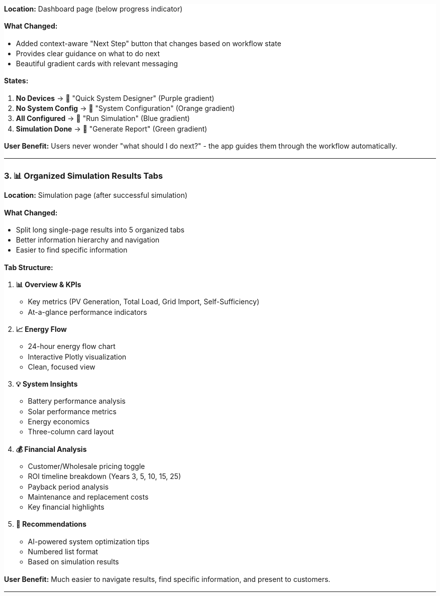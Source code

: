 **Location:** Dashboard page (below progress indicator)

**What Changed:**
- Added context-aware "Next Step" button that changes based on workflow state
- Provides clear guidance on what to do next
- Beautiful gradient cards with relevant messaging

**States:**
1. **No Devices** → 🧮 "Quick System Designer" (Purple gradient)
2. **No System Config** → 🔧 "System Configuration" (Orange gradient)
3. **All Configured** → 🚀 "Run Simulation" (Blue gradient)
4. **Simulation Done** → 📄 "Generate Report" (Green gradient)

**User Benefit:** Users never wonder "what should I do next?" - the app guides them through the workflow automatically.

---

### 3. 📊 **Organized Simulation Results Tabs**

**Location:** Simulation page (after successful simulation)

**What Changed:**
- Split long single-page results into 5 organized tabs
- Better information hierarchy and navigation
- Easier to find specific information

**Tab Structure:**
1. **📊 Overview & KPIs**
   - Key metrics (PV Generation, Total Load, Grid Import, Self-Sufficiency)
   - At-a-glance performance indicators

2. **📈 Energy Flow**
   - 24-hour energy flow chart
   - Interactive Plotly visualization
   - Clean, focused view

3. **💡 System Insights**
   - Battery performance analysis
   - Solar performance metrics
   - Energy economics
   - Three-column card layout

4. **💰 Financial Analysis**
   - Customer/Wholesale pricing toggle
   - ROI timeline breakdown (Years 3, 5, 10, 15, 25)
   - Payback period analysis
   - Maintenance and replacement costs
   - Key financial highlights

5. **🎯 Recommendations**
   - AI-powered system optimization tips
   - Numbered list format
   - Based on simulation results

**User Benefit:** Much easier to navigate results, find specific information, and present to customers.

---